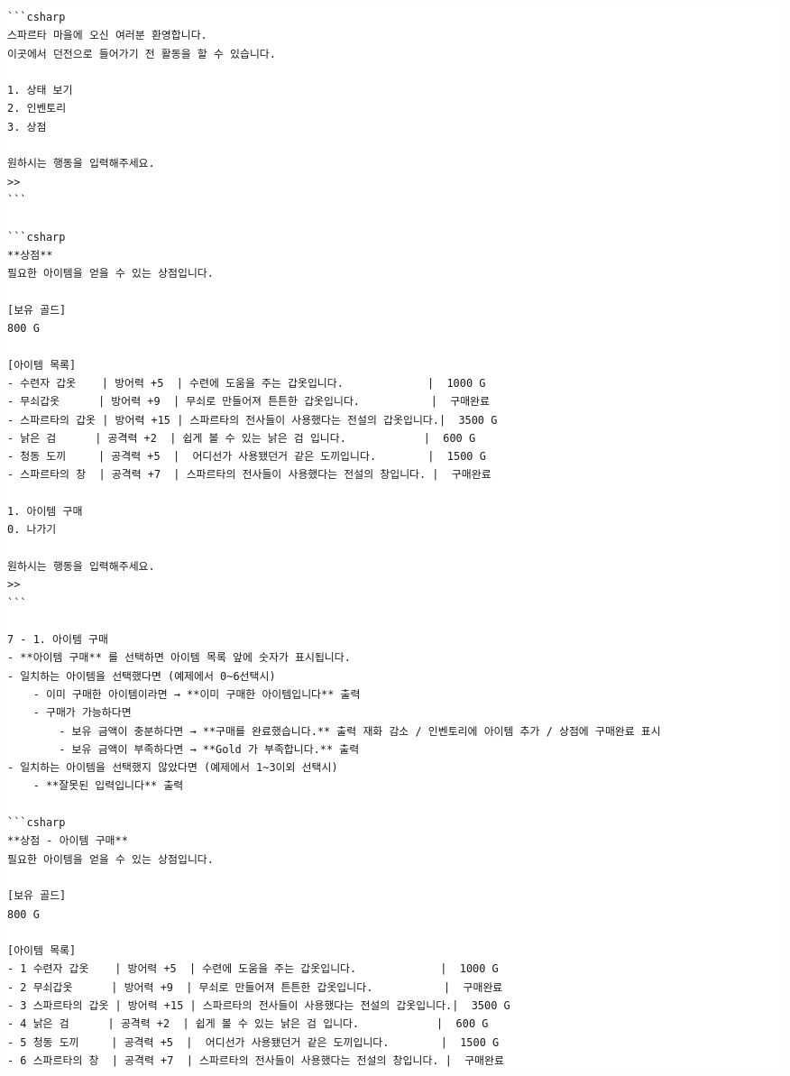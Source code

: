     ```csharp
    스파르타 마을에 오신 여러분 환영합니다.
    이곳에서 던전으로 들어가기 전 활동을 할 수 있습니다.
    
    1. 상태 보기
    2. 인벤토리
    3. 상점
    
    원하시는 행동을 입력해주세요.
    >>
    ```
    
    ```csharp
    **상점**
    필요한 아이템을 얻을 수 있는 상점입니다.
    
    [보유 골드]
    800 G
    
    [아이템 목록]
    - 수련자 갑옷    | 방어력 +5  | 수련에 도움을 주는 갑옷입니다.             |  1000 G
    - 무쇠갑옷      | 방어력 +9  | 무쇠로 만들어져 튼튼한 갑옷입니다.           |  구매완료
    - 스파르타의 갑옷 | 방어력 +15 | 스파르타의 전사들이 사용했다는 전설의 갑옷입니다.|  3500 G
    - 낡은 검      | 공격력 +2  | 쉽게 볼 수 있는 낡은 검 입니다.            |  600 G
    - 청동 도끼     | 공격력 +5  |  어디선가 사용됐던거 같은 도끼입니다.        |  1500 G
    - 스파르타의 창  | 공격력 +7  | 스파르타의 전사들이 사용했다는 전설의 창입니다. |  구매완료
    
    1. 아이템 구매
    0. 나가기
    
    원하시는 행동을 입력해주세요.
    >>
    ```
    
    7 - 1. 아이템 구매
    - **아이템 구매** 를 선택하면 아이템 목록 앞에 숫자가 표시됩니다.
    - 일치하는 아이템을 선택했다면 (예제에서 0~6선택시)
        - 이미 구매한 아이템이라면 → **이미 구매한 아이템입니다** 출력
        - 구매가 가능하다면
            - 보유 금액이 충분하다면 → **구매를 완료했습니다.** 출력 재화 감소 / 인벤토리에 아이템 추가 / 상점에 구매완료 표시
            - 보유 금액이 부족하다면 → **Gold 가 부족합니다.** 출력
    - 일치하는 아이템을 선택했지 않았다면 (예제에서 1~3이외 선택시)
        - **잘못된 입력입니다** 출력   
    
    ```csharp
    **상점 - 아이템 구매**
    필요한 아이템을 얻을 수 있는 상점입니다.
    
    [보유 골드]
    800 G
    
    [아이템 목록]
    - 1 수련자 갑옷    | 방어력 +5  | 수련에 도움을 주는 갑옷입니다.             |  1000 G
    - 2 무쇠갑옷      | 방어력 +9  | 무쇠로 만들어져 튼튼한 갑옷입니다.           |  구매완료
    - 3 스파르타의 갑옷 | 방어력 +15 | 스파르타의 전사들이 사용했다는 전설의 갑옷입니다.|  3500 G
    - 4 낡은 검      | 공격력 +2  | 쉽게 볼 수 있는 낡은 검 입니다.            |  600 G
    - 5 청동 도끼     | 공격력 +5  |  어디선가 사용됐던거 같은 도끼입니다.        |  1500 G
    - 6 스파르타의 창  | 공격력 +7  | 스파르타의 전사들이 사용했다는 전설의 창입니다. |  구매완료
    